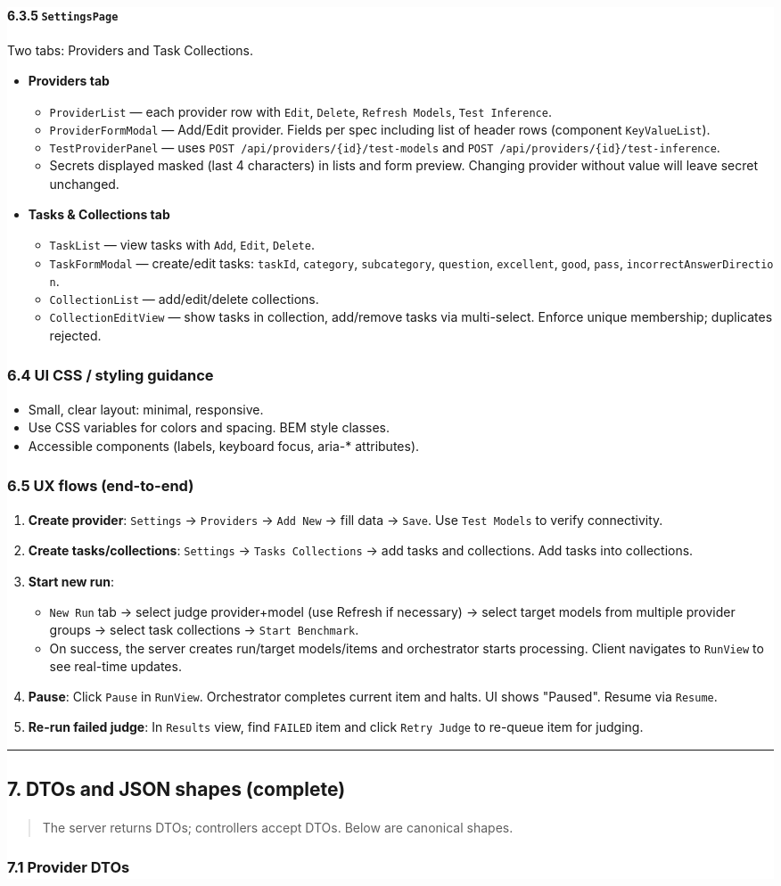 #### 6.3.5 `SettingsPage`

Two tabs: Providers and Task Collections.

* **Providers tab**

  * `ProviderList` — each provider row with `Edit`, `Delete`, `Refresh Models`, `Test Inference`.
  * `ProviderFormModal` — Add/Edit provider. Fields per spec including list of header rows (component `KeyValueList`).
  * `TestProviderPanel` — uses `POST /api/providers/{id}/test-models` and `POST /api/providers/{id}/test-inference`.
  * Secrets displayed masked (last 4 characters) in lists and form preview. Changing provider without value will leave secret unchanged.

* **Tasks & Collections tab**

  * `TaskList` — view tasks with `Add`, `Edit`, `Delete`.
  * `TaskFormModal` — create/edit tasks: `taskId`, `category`, `subcategory`, `question`, `excellent`, `good`, `pass`, `incorrectAnswerDirection`.
  * `CollectionList` — add/edit/delete collections.
  * `CollectionEditView` — show tasks in collection, add/remove tasks via multi-select. Enforce unique membership; duplicates rejected.

### 6.4 UI CSS / styling guidance

* Small, clear layout: minimal, responsive.
* Use CSS variables for colors and spacing. BEM style classes.
* Accessible components (labels, keyboard focus, aria-* attributes).

### 6.5 UX flows (end-to-end)

1. **Create provider**: `Settings` → `Providers` → `Add New` → fill data → `Save`. Use `Test Models` to verify connectivity.
2. **Create tasks/collections**: `Settings` → `Tasks Collections` → add tasks and collections. Add tasks into collections.
3. **Start new run**:

   * `New Run` tab → select judge provider+model (use Refresh if necessary) → select target models from multiple provider groups → select task collections → `Start Benchmark`.
   * On success, the server creates run/target models/items and orchestrator starts processing. Client navigates to `RunView` to see real-time updates.
4. **Pause**: Click `Pause` in `RunView`. Orchestrator completes current item and halts. UI shows "Paused". Resume via `Resume`.
5. **Re-run failed judge**: In `Results` view, find `FAILED` item and click `Retry Judge` to re-queue item for judging.

---

<a name="dtos"></a>

## 7. DTOs and JSON shapes (complete)

> The server returns DTOs; controllers accept DTOs. Below are canonical shapes.

### 7.1 Provider DTOs
